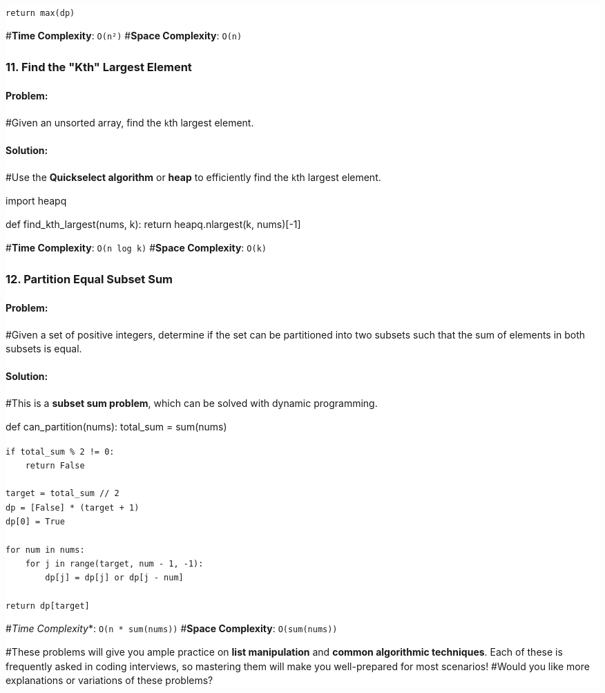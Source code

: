     return max(dp)


#**Time Complexity**: `O(n²)`
#**Space Complexity**: `O(n)`


### **11. Find the "Kth" Largest Element**

#### Problem:

#Given an unsorted array, find the `k`th largest element.

#### Solution:

#Use the **Quickselect algorithm** or **heap** to efficiently find the `k`th largest element.


import heapq

def find_kth_largest(nums, k):
    return heapq.nlargest(k, nums)[-1]

#**Time Complexity**: `O(n log k)`
#**Space Complexity**: `O(k)`



### **12. Partition Equal Subset Sum**

#### Problem:

#Given a set of positive integers, determine if the set can be partitioned into two subsets such that the sum of elements in both subsets is equal.

#### Solution:

#This is a **subset sum problem**, which can be solved with dynamic programming.


def can_partition(nums):
    total_sum = sum(nums)
    
    if total_sum % 2 != 0:
        return False
    
    target = total_sum // 2
    dp = [False] * (target + 1)
    dp[0] = True
    
    for num in nums:
        for j in range(target, num - 1, -1):
            dp[j] = dp[j] or dp[j - num]
    
    return dp[target]

#*Time Complexity**: `O(n * sum(nums))`
#**Space Complexity**: `O(sum(nums))`


#These problems will give you ample practice on **list manipulation** and **common algorithmic techniques**. Each of these is frequently asked in coding interviews, so mastering them will make you well-prepared for most scenarios!
#Would you like more explanations or variations of these problems?
